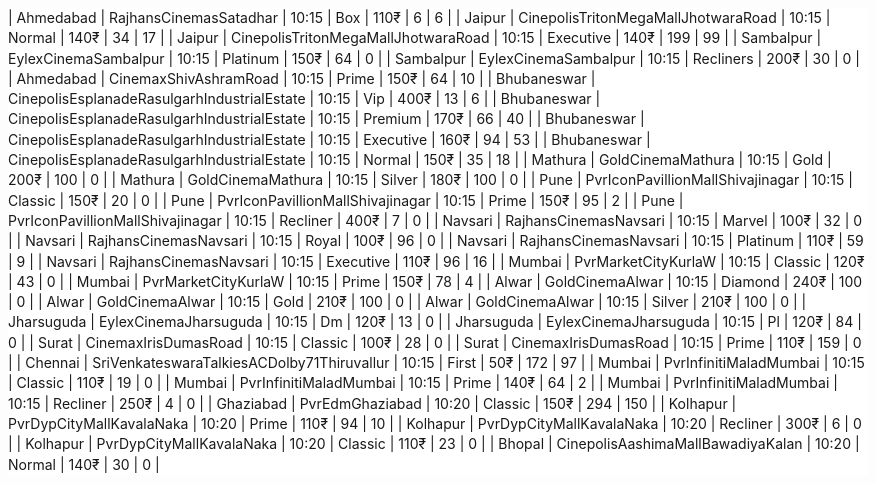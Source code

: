 | Ahmedabad              | RajhansCinemasSatadhar                          | 10:15 | Box                     |   110₹ |        6 |      6 |
| Jaipur                 | CinepolisTritonMegaMallJhotwaraRoad             | 10:15 | Normal                  |   140₹ |       34 |     17 |
| Jaipur                 | CinepolisTritonMegaMallJhotwaraRoad             | 10:15 | Executive               |   140₹ |      199 |     99 |
| Sambalpur              | EylexCinemaSambalpur                            | 10:15 | Platinum                |   150₹ |       64 |      0 |
| Sambalpur              | EylexCinemaSambalpur                            | 10:15 | Recliners               |   200₹ |       30 |      0 |
| Ahmedabad              | CinemaxShivAshramRoad                           | 10:15 | Prime                   |   150₹ |       64 |     10 |
| Bhubaneswar            | CinepolisEsplanadeRasulgarhIndustrialEstate     | 10:15 | Vip                     |   400₹ |       13 |      6 |
| Bhubaneswar            | CinepolisEsplanadeRasulgarhIndustrialEstate     | 10:15 | Premium                 |   170₹ |       66 |     40 |
| Bhubaneswar            | CinepolisEsplanadeRasulgarhIndustrialEstate     | 10:15 | Executive               |   160₹ |       94 |     53 |
| Bhubaneswar            | CinepolisEsplanadeRasulgarhIndustrialEstate     | 10:15 | Normal                  |   150₹ |       35 |     18 |
| Mathura                | GoldCinemaMathura                               | 10:15 | Gold                    |   200₹ |      100 |      0 |
| Mathura                | GoldCinemaMathura                               | 10:15 | Silver                  |   180₹ |      100 |      0 |
| Pune                   | PvrIconPavillionMallShivajinagar                | 10:15 | Classic                 |   150₹ |       20 |      0 |
| Pune                   | PvrIconPavillionMallShivajinagar                | 10:15 | Prime                   |   150₹ |       95 |      2 |
| Pune                   | PvrIconPavillionMallShivajinagar                | 10:15 | Recliner                |   400₹ |        7 |      0 |
| Navsari                | RajhansCinemasNavsari                           | 10:15 | Marvel                  |   100₹ |       32 |      0 |
| Navsari                | RajhansCinemasNavsari                           | 10:15 | Royal                   |   100₹ |       96 |      0 |
| Navsari                | RajhansCinemasNavsari                           | 10:15 | Platinum                |   110₹ |       59 |      9 |
| Navsari                | RajhansCinemasNavsari                           | 10:15 | Executive               |   110₹ |       96 |     16 |
| Mumbai                 | PvrMarketCityKurlaW                             | 10:15 | Classic                 |   120₹ |       43 |      0 |
| Mumbai                 | PvrMarketCityKurlaW                             | 10:15 | Prime                   |   150₹ |       78 |      4 |
| Alwar                  | GoldCinemaAlwar                                 | 10:15 | Diamond                 |   240₹ |      100 |      0 |
| Alwar                  | GoldCinemaAlwar                                 | 10:15 | Gold                    |   210₹ |      100 |      0 |
| Alwar                  | GoldCinemaAlwar                                 | 10:15 | Silver                  |   210₹ |      100 |      0 |
| Jharsuguda             | EylexCinemaJharsuguda                           | 10:15 | Dm                      |   120₹ |       13 |      0 |
| Jharsuguda             | EylexCinemaJharsuguda                           | 10:15 | Pl                      |   120₹ |       84 |      0 |
| Surat                  | CinemaxIrisDumasRoad                            | 10:15 | Classic                 |   100₹ |       28 |      0 |
| Surat                  | CinemaxIrisDumasRoad                            | 10:15 | Prime                   |   110₹ |      159 |      0 |
| Chennai                | SriVenkateswaraTalkiesACDolby71Thiruvallur      | 10:15 | First                   |    50₹ |      172 |     97 |
| Mumbai                 | PvrInfinitiMaladMumbai                          | 10:15 | Classic                 |   110₹ |       19 |      0 |
| Mumbai                 | PvrInfinitiMaladMumbai                          | 10:15 | Prime                   |   140₹ |       64 |      2 |
| Mumbai                 | PvrInfinitiMaladMumbai                          | 10:15 | Recliner                |   250₹ |        4 |      0 |
| Ghaziabad              | PvrEdmGhaziabad                                 | 10:20 | Classic                 |   150₹ |      294 |    150 |
| Kolhapur               | PvrDypCityMallKavalaNaka                        | 10:20 | Prime                   |   110₹ |       94 |     10 |
| Kolhapur               | PvrDypCityMallKavalaNaka                        | 10:20 | Recliner                |   300₹ |        6 |      0 |
| Kolhapur               | PvrDypCityMallKavalaNaka                        | 10:20 | Classic                 |   110₹ |       23 |      0 |
| Bhopal                 | CinepolisAashimaMallBawadiyaKalan               | 10:20 | Normal                  |   140₹ |       30 |      0 |